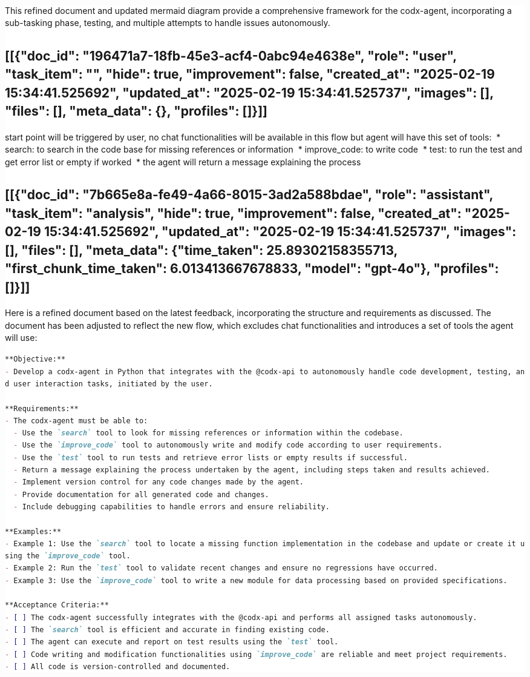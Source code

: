 ```md
```

This refined document and updated mermaid diagram provide a comprehensive framework for the codx-agent, incorporating a sub-tasking phase, testing, and multiple attempts to handle issues autonomously.
## [[{"doc_id": "196471a7-18fb-45e3-acf4-0abc94e4638e", "role": "user", "task_item": "", "hide": true, "improvement": false, "created_at": "2025-02-19 15:34:41.525692", "updated_at": "2025-02-19 15:34:41.525737", "images": [], "files": [], "meta_data": {}, "profiles": []}]]
start point will be triggered by user, no chat functionalities will be available in this flow but agent will have this set of tools:
 * search: to search in the code base for missing references or information
 * improve_code: to write code
 * test: to run the test and get error list or empty if worked
 * the agent will return a message explaining the process 



## [[{"doc_id": "7b665e8a-fe49-4a66-8015-3ad2a588bdae", "role": "assistant", "task_item": "analysis", "hide": true, "improvement": false, "created_at": "2025-02-19 15:34:41.525692", "updated_at": "2025-02-19 15:34:41.525737", "images": [], "files": [], "meta_data": {"time_taken": 25.89302158355713, "first_chunk_time_taken": 6.013413667678833, "model": "gpt-4o"}, "profiles": []}]]
Here is a refined document based on the latest feedback, incorporating the structure and requirements as discussed. The document has been adjusted to reflect the new flow, which excludes chat functionalities and introduces a set of tools the agent will use:

```md
**Objective:**
- Develop a codx-agent in Python that integrates with the @codx-api to autonomously handle code development, testing, and user interaction tasks, initiated by the user.

**Requirements:**
- The codx-agent must be able to:
  - Use the `search` tool to look for missing references or information within the codebase.
  - Use the `improve_code` tool to autonomously write and modify code according to user requirements.
  - Use the `test` tool to run tests and retrieve error lists or empty results if successful.
  - Return a message explaining the process undertaken by the agent, including steps taken and results achieved.
  - Implement version control for any code changes made by the agent.
  - Provide documentation for all generated code and changes.
  - Include debugging capabilities to handle errors and ensure reliability.

**Examples:**
- Example 1: Use the `search` tool to locate a missing function implementation in the codebase and update or create it using the `improve_code` tool.
- Example 2: Run the `test` tool to validate recent changes and ensure no regressions have occurred.
- Example 3: Use the `improve_code` tool to write a new module for data processing based on provided specifications.

**Acceptance Criteria:**
- [ ] The codx-agent successfully integrates with the @codx-api and performs all assigned tasks autonomously.
- [ ] The `search` tool is efficient and accurate in finding existing code.
- [ ] The agent can execute and report on test results using the `test` tool.
- [ ] Code writing and modification functionalities using `improve_code` are reliable and meet project requirements.
- [ ] All code is version-controlled and documented.
```